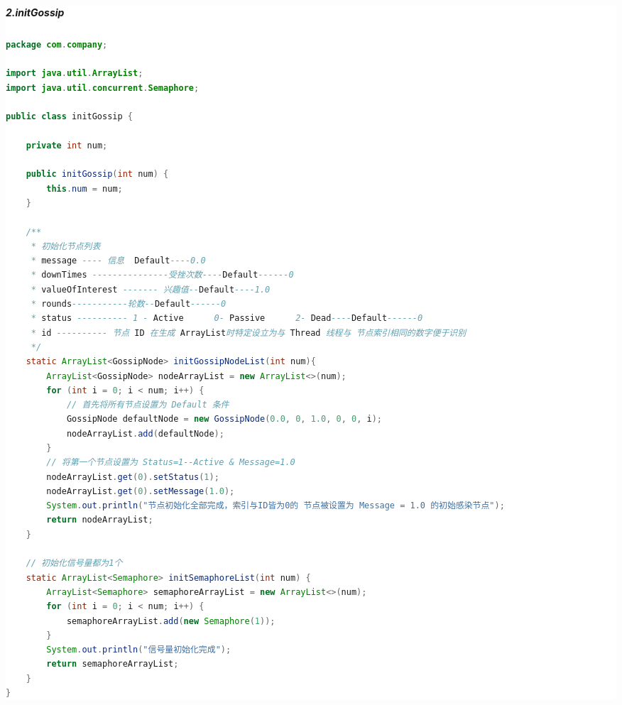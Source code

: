 
##### 2.initGossip

```JAVA
package com.company;

import java.util.ArrayList;
import java.util.concurrent.Semaphore;

public class initGossip {

    private int num;

    public initGossip(int num) {
        this.num = num;
    }

    /**
     * 初始化节点列表
     * message ---- 信息  Default----0.0
     * downTimes ---------------受挫次数----Default------0
     * valueOfInterest ------- 兴趣值--Default----1.0
     * rounds-----------轮数--Default------0
     * status ---------- 1 - Active      0- Passive      2- Dead----Default------0
     * id ---------- 节点 ID 在生成 ArrayList时特定设立为与 Thread 线程与 节点索引相同的数字便于识别
     */
    static ArrayList<GossipNode> initGossipNodeList(int num){
        ArrayList<GossipNode> nodeArrayList = new ArrayList<>(num);
        for (int i = 0; i < num; i++) {
            // 首先将所有节点设置为 Default 条件
            GossipNode defaultNode = new GossipNode(0.0, 0, 1.0, 0, 0, i);
            nodeArrayList.add(defaultNode);
        }
        // 将第一个节点设置为 Status=1--Active & Message=1.0
        nodeArrayList.get(0).setStatus(1);
        nodeArrayList.get(0).setMessage(1.0);
        System.out.println("节点初始化全部完成，索引与ID皆为0的 节点被设置为 Message = 1.0 的初始感染节点");
        return nodeArrayList;
    }

    // 初始化信号量都为1个
    static ArrayList<Semaphore> initSemaphoreList(int num) {
        ArrayList<Semaphore> semaphoreArrayList = new ArrayList<>(num);
        for (int i = 0; i < num; i++) {
            semaphoreArrayList.add(new Semaphore(1));
        }
        System.out.println("信号量初始化完成");
        return semaphoreArrayList;
    }
}

```
